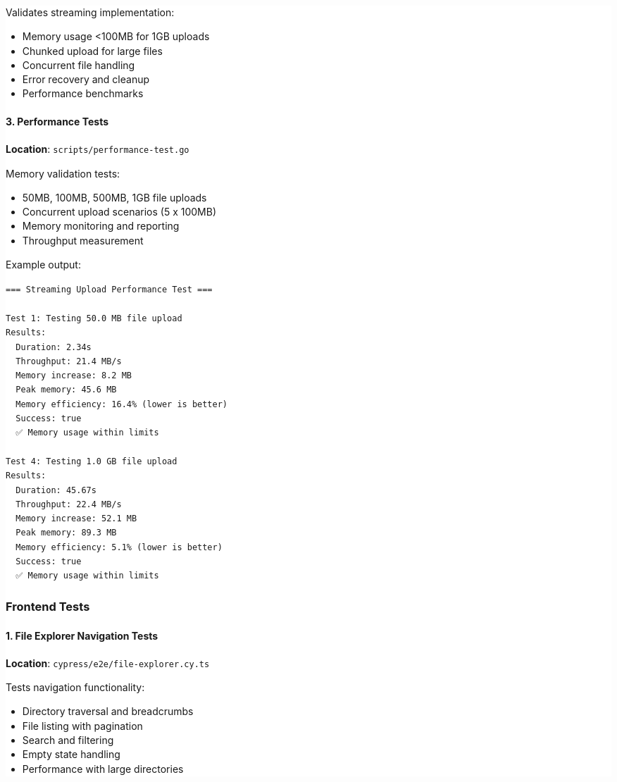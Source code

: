 Validates streaming implementation:
- Memory usage <100MB for 1GB uploads
- Chunked upload for large files
- Concurrent file handling
- Error recovery and cleanup
- Performance benchmarks

#### 3. Performance Tests
**Location**: `scripts/performance-test.go`

Memory validation tests:
- 50MB, 100MB, 500MB, 1GB file uploads
- Concurrent upload scenarios (5 x 100MB)
- Memory monitoring and reporting
- Throughput measurement

Example output:
```
=== Streaming Upload Performance Test ===

Test 1: Testing 50.0 MB file upload
Results:
  Duration: 2.34s
  Throughput: 21.4 MB/s
  Memory increase: 8.2 MB
  Peak memory: 45.6 MB
  Memory efficiency: 16.4% (lower is better)
  Success: true
  ✅ Memory usage within limits

Test 4: Testing 1.0 GB file upload
Results:
  Duration: 45.67s
  Throughput: 22.4 MB/s
  Memory increase: 52.1 MB
  Peak memory: 89.3 MB
  Memory efficiency: 5.1% (lower is better)  
  Success: true
  ✅ Memory usage within limits
```

### Frontend Tests

#### 1. File Explorer Navigation Tests
**Location**: `cypress/e2e/file-explorer.cy.ts`

Tests navigation functionality:
- Directory traversal and breadcrumbs
- File listing with pagination
- Search and filtering
- Empty state handling
- Performance with large directories

